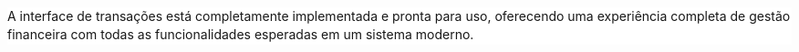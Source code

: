 ```
```

A interface de transações está completamente implementada e pronta para uso, oferecendo uma experiência completa de gestão financeira com todas as funcionalidades esperadas em um sistema moderno.
